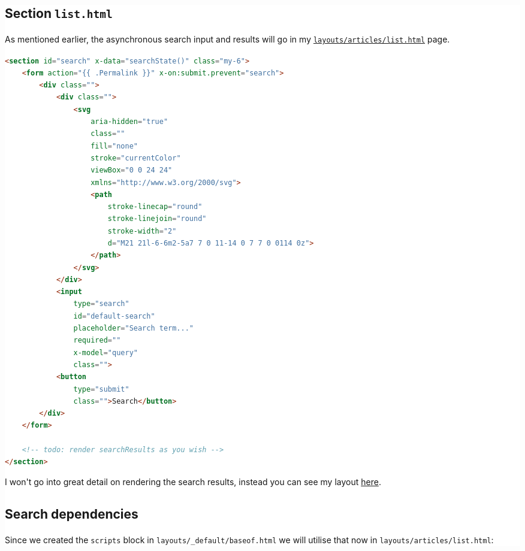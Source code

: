 ## Section `list.html`

As mentioned earlier, the asynchronous search input and results will go in my [`layouts/articles/list.html`](https://github.com/alistaircol/ac-website/blob/fa0b03bdba9c9fe073834a04681b484000479138/layouts/articles/list.html) page.

```html
<section id="search" x-data="searchState()" class="my-6">
    <form action="{{ .Permalink }}" x-on:submit.prevent="search">
        <div class="">
            <div class="">
                <svg 
                    aria-hidden="true"
                    class=""
                    fill="none"
                    stroke="currentColor"
                    viewBox="0 0 24 24"
                    xmlns="http://www.w3.org/2000/svg">
                    <path 
                        stroke-linecap="round"
                        stroke-linejoin="round"
                        stroke-width="2"
                        d="M21 21l-6-6m2-5a7 7 0 11-14 0 7 7 0 0114 0z">
                    </path>
                </svg>
            </div>
            <input
                type="search"
                id="default-search"
                placeholder="Search term..."
                required=""
                x-model="query"
                class="">
            <button
                type="submit"
                class="">Search</button>
        </div>
    </form>

    <!-- todo: render searchResults as you wish -->
</section>
```

I won't go into great detail on rendering the search results, instead you can see my layout [here](https://github.com/alistaircol/ac-website/blob/fa0b03bdba9c9fe073834a04681b484000479138/layouts/articles/list.html#L89).

## Search dependencies

Since we created the `scripts` block in `layouts/_default/baseof.html` we will utilise that now in `layouts/articles/list.html`:
